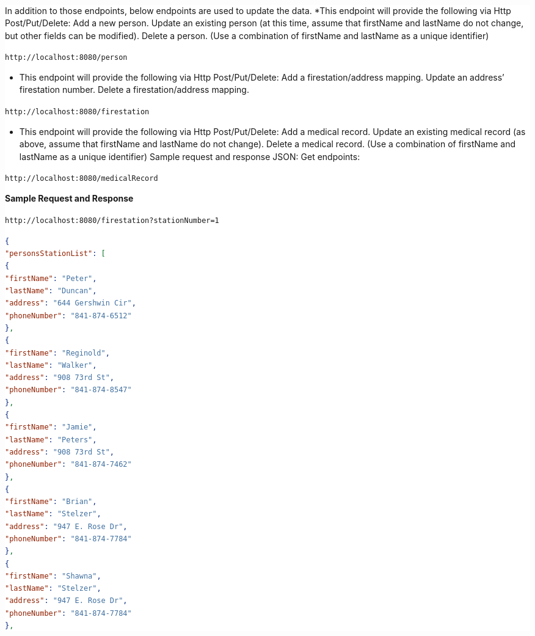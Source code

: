 In addition to those endpoints, below endpoints are used to update the data.
*This endpoint will provide the following via Http Post/Put/Delete:
Add a new person.
Update an existing person (at this time, assume that firstName and lastName do not change, but
other
fields can be modified).
Delete a person. (Use a combination of firstName and lastName as a unique identifier)
```
http://localhost:8080/person
```
* This endpoint will provide the following via Http Post/Put/Delete:
Add a firestation/address mapping.
Update an address’ firestation number.
Delete a firestation/address mapping.
```
http://localhost:8080/firestation
```

* This endpoint will provide the following via Http Post/Put/Delete:
Add a medical record.
Update an existing medical record (as above, assume that firstName and lastName do not
change).
Delete a medical record. (Use a combination of firstName and lastName as a unique identifier)
Sample request and response JSON:
Get endpoints:
```
http://localhost:8080/medicalRecord
```

**Sample Request and Response**
```
http://localhost:8080/firestation?stationNumber=1
```
``` JSON
{
"personsStationList": [
{
"firstName": "Peter",
"lastName": "Duncan",
"address": "644 Gershwin Cir",
"phoneNumber": "841-874-6512"
},
{
"firstName": "Reginold",
"lastName": "Walker",
"address": "908 73rd St",
"phoneNumber": "841-874-8547"
},
{
"firstName": "Jamie",
"lastName": "Peters",
"address": "908 73rd St",
"phoneNumber": "841-874-7462"
},
{
"firstName": "Brian",
"lastName": "Stelzer",
"address": "947 E. Rose Dr",
"phoneNumber": "841-874-7784"
},
{
"firstName": "Shawna",
"lastName": "Stelzer",
"address": "947 E. Rose Dr",
"phoneNumber": "841-874-7784"
},
```